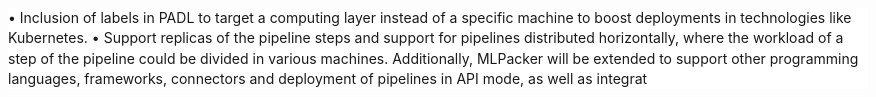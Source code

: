 • Inclusion of labels in PADL to target a computing layer
instead of a specific machine to boost deployments in
technologies like Kubernetes.
• Support replicas of the pipeline steps and support for
pipelines distributed horizontally, where the workload
of a step of the pipeline could be divided in various
machines.
Additionally, MLPacker will be extended to support other programming languages, frameworks, connectors and deployment
of pipelines in API mode, as well as integrat
